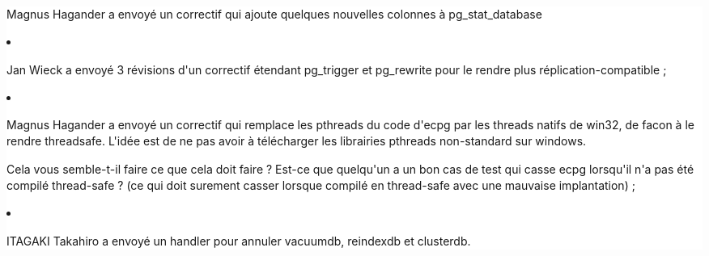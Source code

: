 Magnus Hagander a envoyé un correctif qui ajoute quelques nouvelles colonnes à pg_stat_database&nbsp;</li>

<li>

Jan Wieck a envoyé 3 révisions d'un correctif étendant pg_trigger et pg_rewrite pour le rendre plus réplication-compatible&nbsp;;</li>

<li>

Magnus Hagander a envoyé un correctif qui remplace les pthreads du code d'ecpg par les threads natifs de win32, de facon à le rendre threadsafe. L'idée est de ne pas avoir à télécharger les librairies pthreads non-standard sur windows.

Cela vous semble-t-il faire ce que cela doit faire ? Est-ce que quelqu'un a un bon cas de test qui casse ecpg lorsqu'il n'a pas été compilé thread-safe ? (ce qui doit surement casser lorsque compilé en thread-safe avec une mauvaise implantation)&nbsp;;</li>

<li>

ITAGAKI Takahiro a envoyé un handler pour annuler vacuumdb, reindexdb et clusterdb.</li>

</ul>